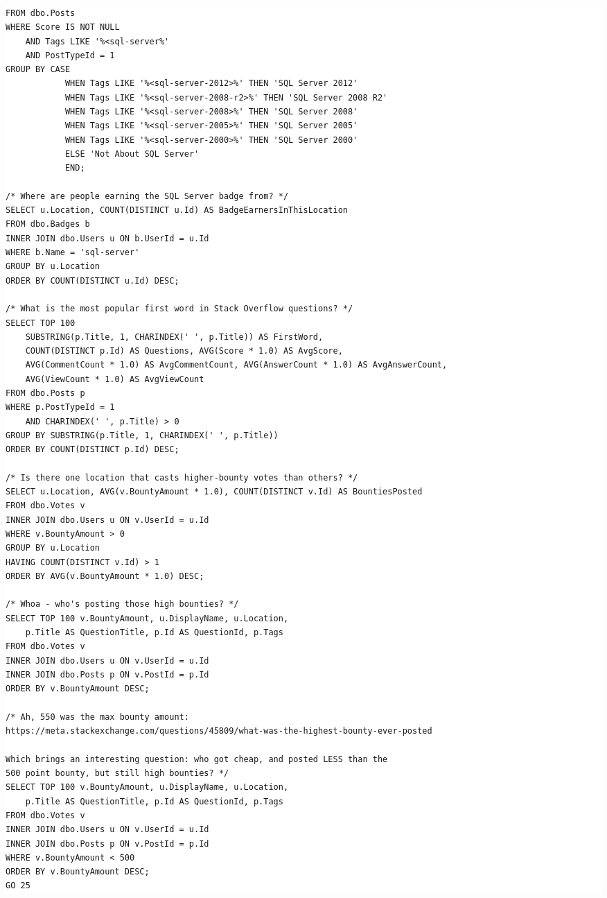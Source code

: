     FROM dbo.Posts
    WHERE Score IS NOT NULL
        AND Tags LIKE '%<sql-server%'
        AND PostTypeId = 1
    GROUP BY CASE 
                WHEN Tags LIKE '%<sql-server-2012>%' THEN 'SQL Server 2012' 
                WHEN Tags LIKE '%<sql-server-2008-r2>%' THEN 'SQL Server 2008 R2'
                WHEN Tags LIKE '%<sql-server-2008>%' THEN 'SQL Server 2008'
                WHEN Tags LIKE '%<sql-server-2005>%' THEN 'SQL Server 2005'
                WHEN Tags LIKE '%<sql-server-2000>%' THEN 'SQL Server 2000'
                ELSE 'Not About SQL Server'
                END;

    /* Where are people earning the SQL Server badge from? */
    SELECT u.Location, COUNT(DISTINCT u.Id) AS BadgeEarnersInThisLocation
    FROM dbo.Badges b
    INNER JOIN dbo.Users u ON b.UserId = u.Id
    WHERE b.Name = 'sql-server'
    GROUP BY u.Location
    ORDER BY COUNT(DISTINCT u.Id) DESC;

    /* What is the most popular first word in Stack Overflow questions? */
    SELECT TOP 100 
        SUBSTRING(p.Title, 1, CHARINDEX(' ', p.Title)) AS FirstWord,
        COUNT(DISTINCT p.Id) AS Questions, AVG(Score * 1.0) AS AvgScore,
        AVG(CommentCount * 1.0) AS AvgCommentCount, AVG(AnswerCount * 1.0) AS AvgAnswerCount,
        AVG(ViewCount * 1.0) AS AvgViewCount
    FROM dbo.Posts p
    WHERE p.PostTypeId = 1
        AND CHARINDEX(' ', p.Title) > 0
    GROUP BY SUBSTRING(p.Title, 1, CHARINDEX(' ', p.Title))
    ORDER BY COUNT(DISTINCT p.Id) DESC;

    /* Is there one location that casts higher-bounty votes than others? */
    SELECT u.Location, AVG(v.BountyAmount * 1.0), COUNT(DISTINCT v.Id) AS BountiesPosted
    FROM dbo.Votes v
    INNER JOIN dbo.Users u ON v.UserId = u.Id
    WHERE v.BountyAmount > 0
    GROUP BY u.Location
    HAVING COUNT(DISTINCT v.Id) > 1
    ORDER BY AVG(v.BountyAmount * 1.0) DESC;

    /* Whoa - who's posting those high bounties? */
    SELECT TOP 100 v.BountyAmount, u.DisplayName, u.Location, 
        p.Title AS QuestionTitle, p.Id AS QuestionId, p.Tags
    FROM dbo.Votes v
    INNER JOIN dbo.Users u ON v.UserId = u.Id
    INNER JOIN dbo.Posts p ON v.PostId = p.Id
    ORDER BY v.BountyAmount DESC;

    /* Ah, 550 was the max bounty amount: 
    https://meta.stackexchange.com/questions/45809/what-was-the-highest-bounty-ever-posted

    Which brings an interesting question: who got cheap, and posted LESS than the
    500 point bounty, but still high bounties? */
    SELECT TOP 100 v.BountyAmount, u.DisplayName, u.Location, 
        p.Title AS QuestionTitle, p.Id AS QuestionId, p.Tags
    FROM dbo.Votes v
    INNER JOIN dbo.Users u ON v.UserId = u.Id
    INNER JOIN dbo.Posts p ON v.PostId = p.Id
    WHERE v.BountyAmount < 500
    ORDER BY v.BountyAmount DESC;
    GO 25
